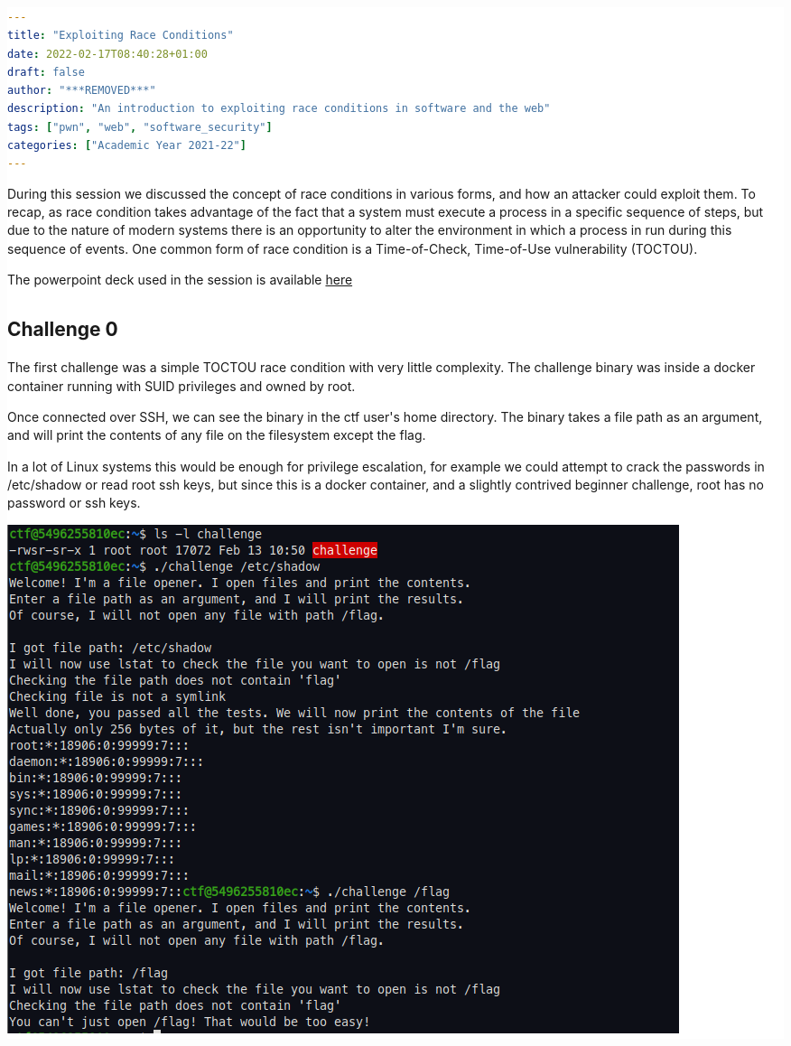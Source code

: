 ```yaml
---
title: "Exploiting Race Conditions"
date: 2022-02-17T08:40:28+01:00
draft: false
author: "***REMOVED***"
description: "An introduction to exploiting race conditions in software and the web"
tags: ["pwn", "web", "software_security"]
categories: ["Academic Year 2021-22"]
---
```


During this session we discussed the concept of race conditions in various forms, and how an attacker could exploit them. To recap, as race condition takes advantage of the fact that a system must execute a process in a specific sequence of steps, but due to the nature of modern systems there is an opportunity to alter the environment in which a process in run during this sequence of events. One common form of race condition is a Time-of-Check, Time-of-Use vulnerability (TOCTOU).

The powerpoint deck used in the session is available [here](./presentation.pdf)


## Challenge 0

The first challenge was a simple TOCTOU race condition with very little complexity. The challenge binary was inside a docker container running with SUID privileges and owned by root. 

Once connected over SSH, we can see the binary in the ctf user's home directory. The binary takes a file path as an argument, and will print the contents of any file on the filesystem except the flag. 

In a lot of Linux systems this would be enough for privilege escalation, for example we could attempt to crack the passwords in /etc/shadow  or read root ssh keys, but since this is a docker container, and a slightly contrived beginner challenge, root has no password or ssh keys. 

![Binary opens /etc/shadow but not /flag](images/ss1.png)
